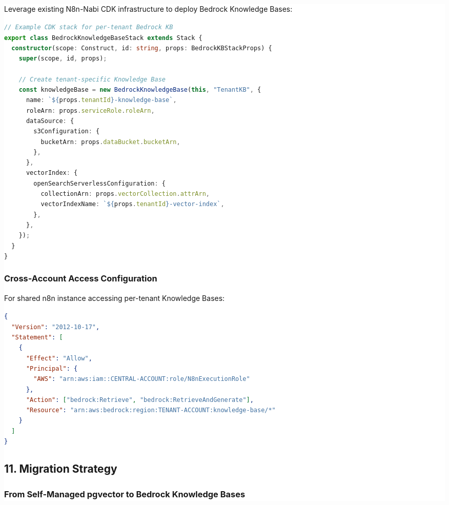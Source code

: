 Leverage existing N8n-Nabi CDK infrastructure to deploy Bedrock Knowledge Bases:

```typescript
// Example CDK stack for per-tenant Bedrock KB
export class BedrockKnowledgeBaseStack extends Stack {
  constructor(scope: Construct, id: string, props: BedrockKBStackProps) {
    super(scope, id, props);

    // Create tenant-specific Knowledge Base
    const knowledgeBase = new BedrockKnowledgeBase(this, "TenantKB", {
      name: `${props.tenantId}-knowledge-base`,
      roleArn: props.serviceRole.roleArn,
      dataSource: {
        s3Configuration: {
          bucketArn: props.dataBucket.bucketArn,
        },
      },
      vectorIndex: {
        openSearchServerlessConfiguration: {
          collectionArn: props.vectorCollection.attrArn,
          vectorIndexName: `${props.tenantId}-vector-index`,
        },
      },
    });
  }
}
```

### **Cross-Account Access Configuration**

For shared n8n instance accessing per-tenant Knowledge Bases:

```json
{
  "Version": "2012-10-17",
  "Statement": [
    {
      "Effect": "Allow",
      "Principal": {
        "AWS": "arn:aws:iam::CENTRAL-ACCOUNT:role/N8nExecutionRole"
      },
      "Action": ["bedrock:Retrieve", "bedrock:RetrieveAndGenerate"],
      "Resource": "arn:aws:bedrock:region:TENANT-ACCOUNT:knowledge-base/*"
    }
  ]
}
```

## **11. Migration Strategy**

### **From Self-Managed pgvector to Bedrock Knowledge Bases**
